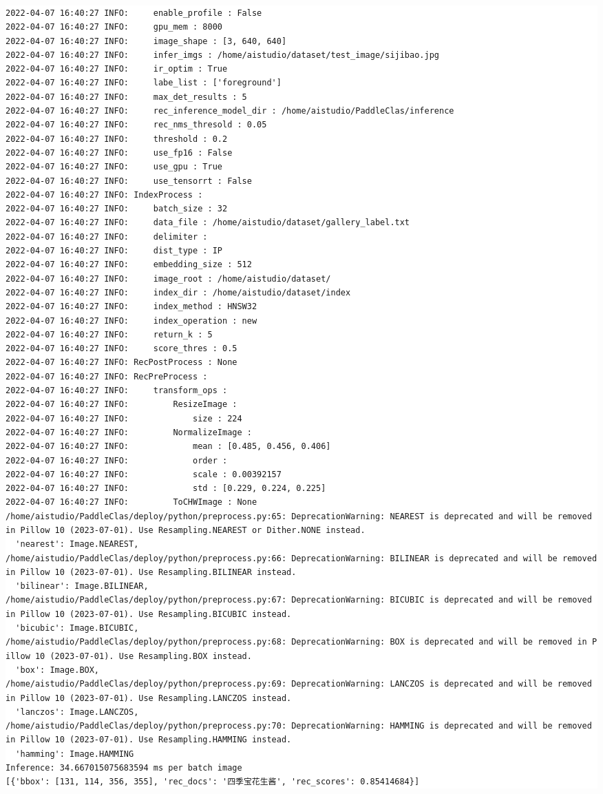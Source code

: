     2022-04-07 16:40:27 INFO:     enable_profile : False
    2022-04-07 16:40:27 INFO:     gpu_mem : 8000
    2022-04-07 16:40:27 INFO:     image_shape : [3, 640, 640]
    2022-04-07 16:40:27 INFO:     infer_imgs : /home/aistudio/dataset/test_image/sijibao.jpg
    2022-04-07 16:40:27 INFO:     ir_optim : True
    2022-04-07 16:40:27 INFO:     labe_list : ['foreground']
    2022-04-07 16:40:27 INFO:     max_det_results : 5
    2022-04-07 16:40:27 INFO:     rec_inference_model_dir : /home/aistudio/PaddleClas/inference
    2022-04-07 16:40:27 INFO:     rec_nms_thresold : 0.05
    2022-04-07 16:40:27 INFO:     threshold : 0.2
    2022-04-07 16:40:27 INFO:     use_fp16 : False
    2022-04-07 16:40:27 INFO:     use_gpu : True
    2022-04-07 16:40:27 INFO:     use_tensorrt : False
    2022-04-07 16:40:27 INFO: IndexProcess : 
    2022-04-07 16:40:27 INFO:     batch_size : 32
    2022-04-07 16:40:27 INFO:     data_file : /home/aistudio/dataset/gallery_label.txt
    2022-04-07 16:40:27 INFO:     delimiter : 	
    2022-04-07 16:40:27 INFO:     dist_type : IP
    2022-04-07 16:40:27 INFO:     embedding_size : 512
    2022-04-07 16:40:27 INFO:     image_root : /home/aistudio/dataset/
    2022-04-07 16:40:27 INFO:     index_dir : /home/aistudio/dataset/index
    2022-04-07 16:40:27 INFO:     index_method : HNSW32
    2022-04-07 16:40:27 INFO:     index_operation : new
    2022-04-07 16:40:27 INFO:     return_k : 5
    2022-04-07 16:40:27 INFO:     score_thres : 0.5
    2022-04-07 16:40:27 INFO: RecPostProcess : None
    2022-04-07 16:40:27 INFO: RecPreProcess : 
    2022-04-07 16:40:27 INFO:     transform_ops : 
    2022-04-07 16:40:27 INFO:         ResizeImage : 
    2022-04-07 16:40:27 INFO:             size : 224
    2022-04-07 16:40:27 INFO:         NormalizeImage : 
    2022-04-07 16:40:27 INFO:             mean : [0.485, 0.456, 0.406]
    2022-04-07 16:40:27 INFO:             order : 
    2022-04-07 16:40:27 INFO:             scale : 0.00392157
    2022-04-07 16:40:27 INFO:             std : [0.229, 0.224, 0.225]
    2022-04-07 16:40:27 INFO:         ToCHWImage : None
    /home/aistudio/PaddleClas/deploy/python/preprocess.py:65: DeprecationWarning: NEAREST is deprecated and will be removed in Pillow 10 (2023-07-01). Use Resampling.NEAREST or Dither.NONE instead.
      'nearest': Image.NEAREST,
    /home/aistudio/PaddleClas/deploy/python/preprocess.py:66: DeprecationWarning: BILINEAR is deprecated and will be removed in Pillow 10 (2023-07-01). Use Resampling.BILINEAR instead.
      'bilinear': Image.BILINEAR,
    /home/aistudio/PaddleClas/deploy/python/preprocess.py:67: DeprecationWarning: BICUBIC is deprecated and will be removed in Pillow 10 (2023-07-01). Use Resampling.BICUBIC instead.
      'bicubic': Image.BICUBIC,
    /home/aistudio/PaddleClas/deploy/python/preprocess.py:68: DeprecationWarning: BOX is deprecated and will be removed in Pillow 10 (2023-07-01). Use Resampling.BOX instead.
      'box': Image.BOX,
    /home/aistudio/PaddleClas/deploy/python/preprocess.py:69: DeprecationWarning: LANCZOS is deprecated and will be removed in Pillow 10 (2023-07-01). Use Resampling.LANCZOS instead.
      'lanczos': Image.LANCZOS,
    /home/aistudio/PaddleClas/deploy/python/preprocess.py:70: DeprecationWarning: HAMMING is deprecated and will be removed in Pillow 10 (2023-07-01). Use Resampling.HAMMING instead.
      'hamming': Image.HAMMING
    Inference: 34.667015075683594 ms per batch image
    [{'bbox': [131, 114, 356, 355], 'rec_docs': '四季宝花生酱', 'rec_scores': 0.85414684}]
